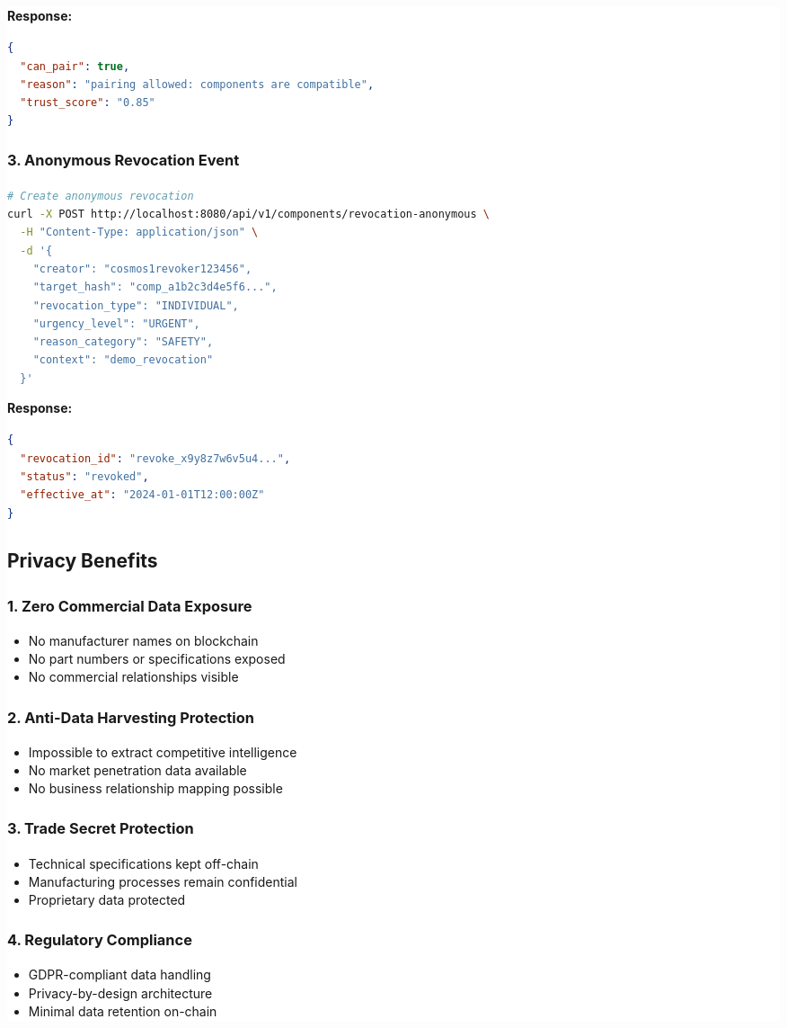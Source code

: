 **Response:**
```json
{
  "can_pair": true,
  "reason": "pairing allowed: components are compatible",
  "trust_score": "0.85"
}
```

### 3. Anonymous Revocation Event

```bash
# Create anonymous revocation
curl -X POST http://localhost:8080/api/v1/components/revocation-anonymous \
  -H "Content-Type: application/json" \
  -d '{
    "creator": "cosmos1revoker123456",
    "target_hash": "comp_a1b2c3d4e5f6...",
    "revocation_type": "INDIVIDUAL",
    "urgency_level": "URGENT",
    "reason_category": "SAFETY",
    "context": "demo_revocation"
  }'
```

**Response:**
```json
{
  "revocation_id": "revoke_x9y8z7w6v5u4...",
  "status": "revoked",
  "effective_at": "2024-01-01T12:00:00Z"
}
```

## Privacy Benefits

### 1. **Zero Commercial Data Exposure**
- No manufacturer names on blockchain
- No part numbers or specifications exposed
- No commercial relationships visible

### 2. **Anti-Data Harvesting Protection**
- Impossible to extract competitive intelligence
- No market penetration data available
- No business relationship mapping possible

### 3. **Trade Secret Protection**
- Technical specifications kept off-chain
- Manufacturing processes remain confidential
- Proprietary data protected

### 4. **Regulatory Compliance**
- GDPR-compliant data handling
- Privacy-by-design architecture
- Minimal data retention on-chain
